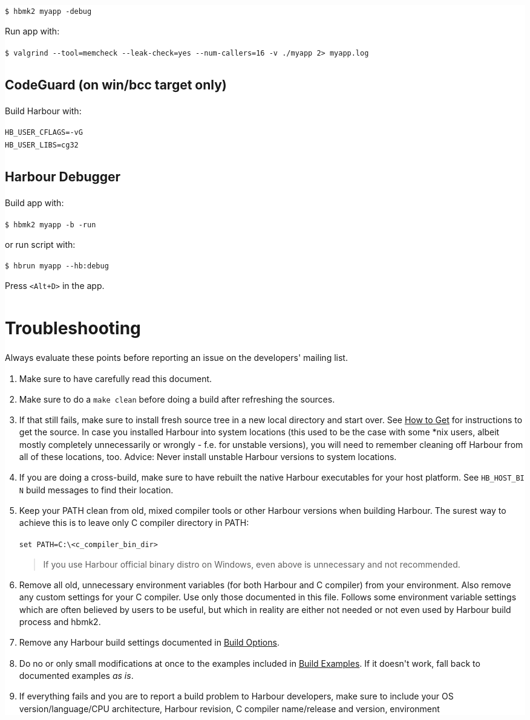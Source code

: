     $ hbmk2 myapp -debug

Run app with:

    $ valgrind --tool=memcheck --leak-check=yes --num-callers=16 -v ./myapp 2> myapp.log

## CodeGuard (on win/bcc target only)

Build Harbour with:

    HB_USER_CFLAGS=-vG
    HB_USER_LIBS=cg32

## Harbour Debugger

Build app with:

    $ hbmk2 myapp -b -run

or run script with:

    $ hbrun myapp --hb:debug

Press `<Alt+D>` in the app.


# Troubleshooting

Always evaluate these points before reporting an issue on the developers'
mailing list.

1.  Make sure to have carefully read this document.
2.  Make sure to do a ``make clean`` before doing a build after refreshing
    the sources.
3.  If that still fails, make sure to install fresh source tree in a new
    local directory and start over. See [How to Get](#how-to-get)
    for instructions to get the source.
    In case you installed Harbour into system locations (this used to be
    the case with some *nix users, albeit mostly completely unnecessarily
    or wrongly - f.e. for unstable versions), you will need to remember
    cleaning off Harbour from all of these locations, too.
    Advice: Never install unstable Harbour versions to system locations.
4.  If you are doing a cross-build, make sure to have rebuilt the native
    Harbour executables for your host platform. See `HB_HOST_BIN`
    build messages to find their location.
5.  Keep your PATH clean from old, mixed compiler tools or other Harbour
    versions when building Harbour. The surest way to achieve this is to
    leave only C compiler directory in PATH:

        set PATH=C:\<c_compiler_bin_dir>

    > If you use Harbour official binary distro on Windows, even above is
    > unnecessary and not recommended.
6.  Remove all old, unnecessary environment variables (for both Harbour
    and C compiler) from your environment. Also remove any custom settings
    for your C compiler.
    Use only those documented in this file.
    Follows some environment variable settings which are often believed
    by users to be useful, but which in reality are either not needed or
    not even used by Harbour build process and hbmk2.
7.  Remove any Harbour build settings documented in [Build Options](#build-options).
8.  Do no or only small modifications at once to the examples
    included in [Build Examples](#build-examples).
    If it doesn't work, fall back to documented examples _as is_.
9.  If everything fails and you are to report a build problem to Harbour
    developers, make sure to include your OS version/language/CPU architecture,
    Harbour revision, C compiler name/release and version, environment